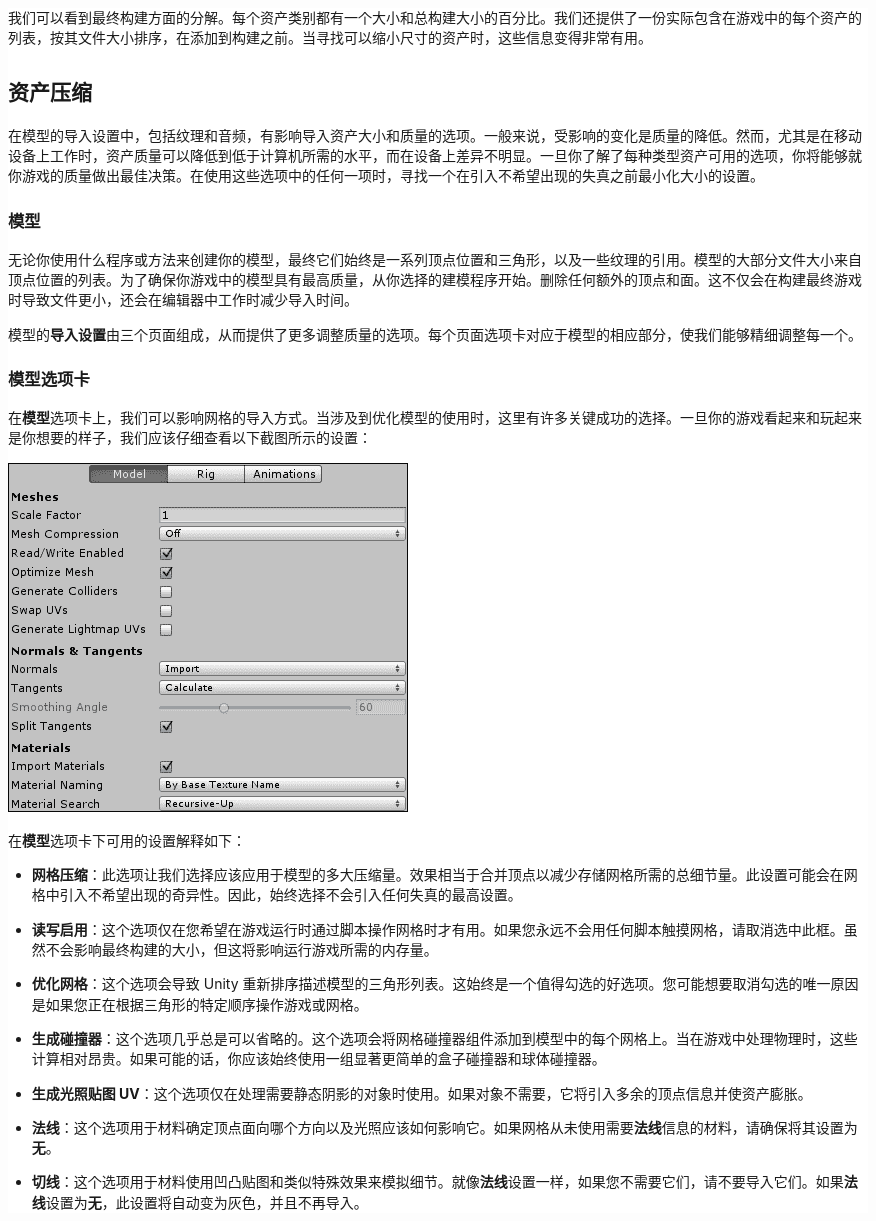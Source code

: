 我们可以看到最终构建方面的分解。每个资产类别都有一个大小和总构建大小的百分比。我们还提供了一份实际包含在游戏中的每个资产的列表，按其文件大小排序，在添加到构建之前。当寻找可以缩小尺寸的资产时，这些信息变得非常有用。

## 资产压缩

在模型的导入设置中，包括纹理和音频，有影响导入资产大小和质量的选项。一般来说，受影响的变化是质量的降低。然而，尤其是在移动设备上工作时，资产质量可以降低到低于计算机所需的水平，而在设备上差异不明显。一旦你了解了每种类型资产可用的选项，你将能够就你游戏的质量做出最佳决策。在使用这些选项中的任何一项时，寻找一个在引入不希望出现的失真之前最小化大小的设置。

### 模型

无论你使用什么程序或方法来创建你的模型，最终它们始终是一系列顶点位置和三角形，以及一些纹理的引用。模型的大部分文件大小来自顶点位置的列表。为了确保你游戏中的模型具有最高质量，从你选择的建模程序开始。删除任何额外的顶点和面。这不仅会在构建最终游戏时导致文件更小，还会在编辑器中工作时减少导入时间。

模型的**导入设置**由三个页面组成，从而提供了更多调整质量的选项。每个页面选项卡对应于模型的相应部分，使我们能够精细调整每一个。

### 模型选项卡

在**模型**选项卡上，我们可以影响网格的导入方式。当涉及到优化模型的使用时，这里有许多关键成功的选择。一旦你的游戏看起来和玩起来是你想要的样子，我们应该仔细查看以下截图所示的设置：

![模型选项卡](img/2014OT_09_03.jpg)

在**模型**选项卡下可用的设置解释如下：

+   **网格压缩**：此选项让我们选择应该应用于模型的多大压缩量。效果相当于合并顶点以减少存储网格所需的总细节量。此设置可能会在网格中引入不希望出现的奇异性。因此，始终选择不会引入任何失真的最高设置。

+   **读写启用**：这个选项仅在您希望在游戏运行时通过脚本操作网格时才有用。如果您永远不会用任何脚本触摸网格，请取消选中此框。虽然不会影响最终构建的大小，但这将影响运行游戏所需的内存量。

+   **优化网格**：这个选项会导致 Unity 重新排序描述模型的三角形列表。这始终是一个值得勾选的好选项。您可能想要取消勾选的唯一原因是如果您正在根据三角形的特定顺序操作游戏或网格。

+   **生成碰撞器**：这个选项几乎总是可以省略的。这个选项会将网格碰撞器组件添加到模型中的每个网格上。当在游戏中处理物理时，这些计算相对昂贵。如果可能的话，你应该始终使用一组显著更简单的盒子碰撞器和球体碰撞器。

+   **生成光照贴图 UV**：这个选项仅在处理需要静态阴影的对象时使用。如果对象不需要，它将引入多余的顶点信息并使资产膨胀。

+   **法线**：这个选项用于材料确定顶点面向哪个方向以及光照应该如何影响它。如果网格从未使用需要**法线**信息的材料，请确保将其设置为**无**。

+   **切线**：这个选项用于材料使用凹凸贴图和类似特殊效果来模拟细节。就像**法线**设置一样，如果您不需要它们，请不要导入它们。如果**法线**设置为**无**，此设置将自动变为灰色，并且不再导入。
